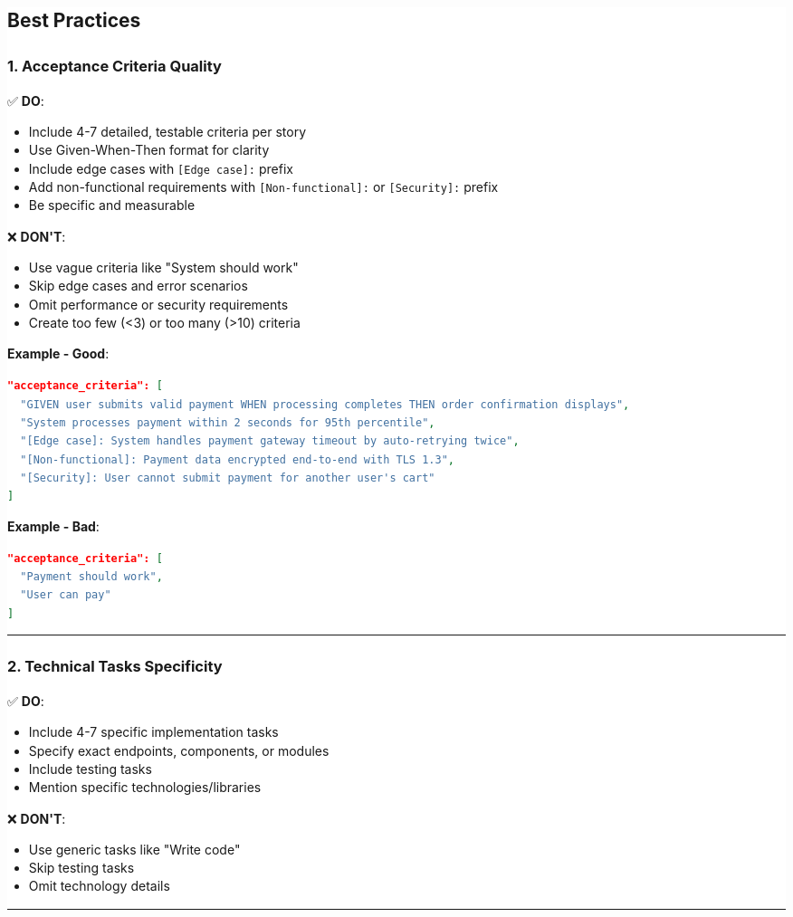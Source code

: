 
## Best Practices

### 1. Acceptance Criteria Quality

✅ **DO**:
- Include 4-7 detailed, testable criteria per story
- Use Given-When-Then format for clarity
- Include edge cases with `[Edge case]:` prefix
- Add non-functional requirements with `[Non-functional]:` or `[Security]:` prefix
- Be specific and measurable

❌ **DON'T**:
- Use vague criteria like "System should work"
- Skip edge cases and error scenarios
- Omit performance or security requirements
- Create too few (<3) or too many (>10) criteria

**Example - Good**:
```json
"acceptance_criteria": [
  "GIVEN user submits valid payment WHEN processing completes THEN order confirmation displays",
  "System processes payment within 2 seconds for 95th percentile",
  "[Edge case]: System handles payment gateway timeout by auto-retrying twice",
  "[Non-functional]: Payment data encrypted end-to-end with TLS 1.3",
  "[Security]: User cannot submit payment for another user's cart"
]
```

**Example - Bad**:
```json
"acceptance_criteria": [
  "Payment should work",
  "User can pay"
]
```

---

### 2. Technical Tasks Specificity

✅ **DO**:
- Include 4-7 specific implementation tasks
- Specify exact endpoints, components, or modules
- Include testing tasks
- Mention specific technologies/libraries

❌ **DON'T**:
- Use generic tasks like "Write code"
- Skip testing tasks
- Omit technology details

---
